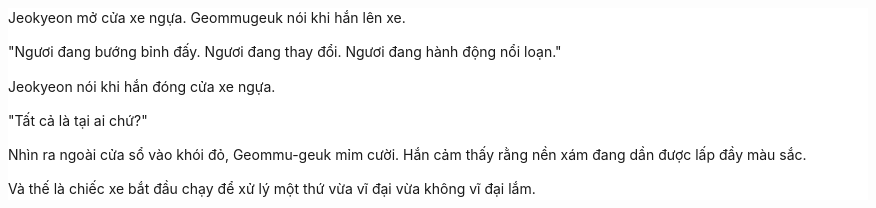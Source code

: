 Jeokyeon mở cửa xe ngựa. Geommugeuk nói khi hắn lên xe.

"Ngươi đang bướng bỉnh đấy. Ngươi đang thay đổi. Ngươi đang hành động nổi loạn."

Jeokyeon nói khi hắn đóng cửa xe ngựa.

"Tất cả là tại ai chứ?"

Nhìn ra ngoài cửa sổ vào khói đỏ, Geommu-geuk mỉm cười. Hắn cảm thấy rằng nền xám đang dần được lấp đầy màu sắc.

Và thế là chiếc xe bắt đầu chạy để xử lý một thứ vừa vĩ đại vừa không vĩ đại lắm.